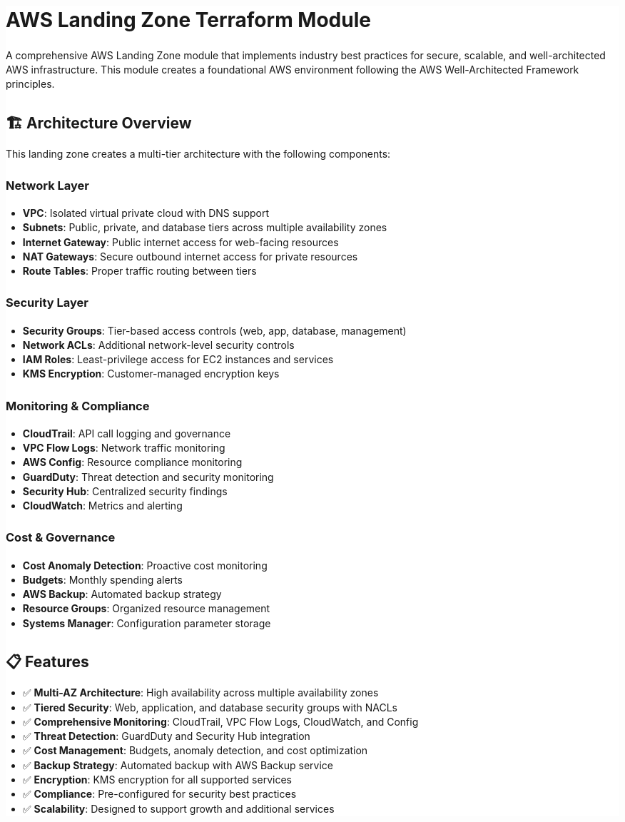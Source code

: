 # AWS Landing Zone Terraform Module

A comprehensive AWS Landing Zone module that implements industry best practices for secure, scalable, and well-architected AWS infrastructure. This module creates a foundational AWS environment following the AWS Well-Architected Framework principles.

## 🏗️ Architecture Overview

This landing zone creates a multi-tier architecture with the following components:

### Network Layer
- **VPC**: Isolated virtual private cloud with DNS support
- **Subnets**: Public, private, and database tiers across multiple availability zones
- **Internet Gateway**: Public internet access for web-facing resources
- **NAT Gateways**: Secure outbound internet access for private resources
- **Route Tables**: Proper traffic routing between tiers

### Security Layer
- **Security Groups**: Tier-based access controls (web, app, database, management)
- **Network ACLs**: Additional network-level security controls
- **IAM Roles**: Least-privilege access for EC2 instances and services
- **KMS Encryption**: Customer-managed encryption keys

### Monitoring & Compliance
- **CloudTrail**: API call logging and governance
- **VPC Flow Logs**: Network traffic monitoring
- **AWS Config**: Resource compliance monitoring
- **GuardDuty**: Threat detection and security monitoring
- **Security Hub**: Centralized security findings
- **CloudWatch**: Metrics and alerting

### Cost & Governance
- **Cost Anomaly Detection**: Proactive cost monitoring
- **Budgets**: Monthly spending alerts
- **AWS Backup**: Automated backup strategy
- **Resource Groups**: Organized resource management
- **Systems Manager**: Configuration parameter storage

## 📋 Features

- ✅ **Multi-AZ Architecture**: High availability across multiple availability zones
- ✅ **Tiered Security**: Web, application, and database security groups with NACLs
- ✅ **Comprehensive Monitoring**: CloudTrail, VPC Flow Logs, CloudWatch, and Config
- ✅ **Threat Detection**: GuardDuty and Security Hub integration
- ✅ **Cost Management**: Budgets, anomaly detection, and cost optimization
- ✅ **Backup Strategy**: Automated backup with AWS Backup service
- ✅ **Encryption**: KMS encryption for all supported services
- ✅ **Compliance**: Pre-configured for security best practices
- ✅ **Scalability**: Designed to support growth and additional services

